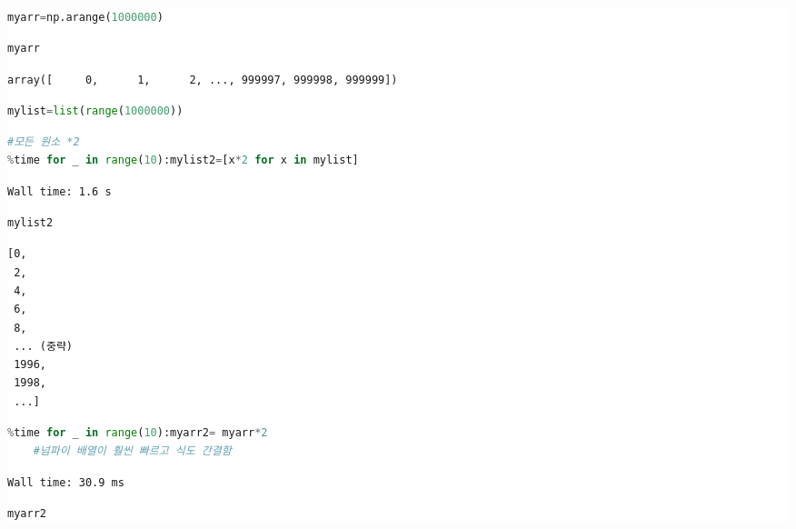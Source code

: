 

```python
myarr=np.arange(1000000)
```


```python
myarr
```




    array([     0,      1,      2, ..., 999997, 999998, 999999])




```python
mylist=list(range(1000000))
```




```python
#모든 원소 *2
%time for _ in range(10):mylist2=[x*2 for x in mylist]
```

    Wall time: 1.6 s



```python
mylist2
```




    [0,
     2,
     4,
     6,
     8,
     ... (중략)
     1996,
     1998,
     ...]




```python
%time for _ in range(10):myarr2= myarr*2
    #넘파이 배열이 훨씬 빠르고 식도 간결함 
```

    Wall time: 30.9 ms



```python
myarr2
```

